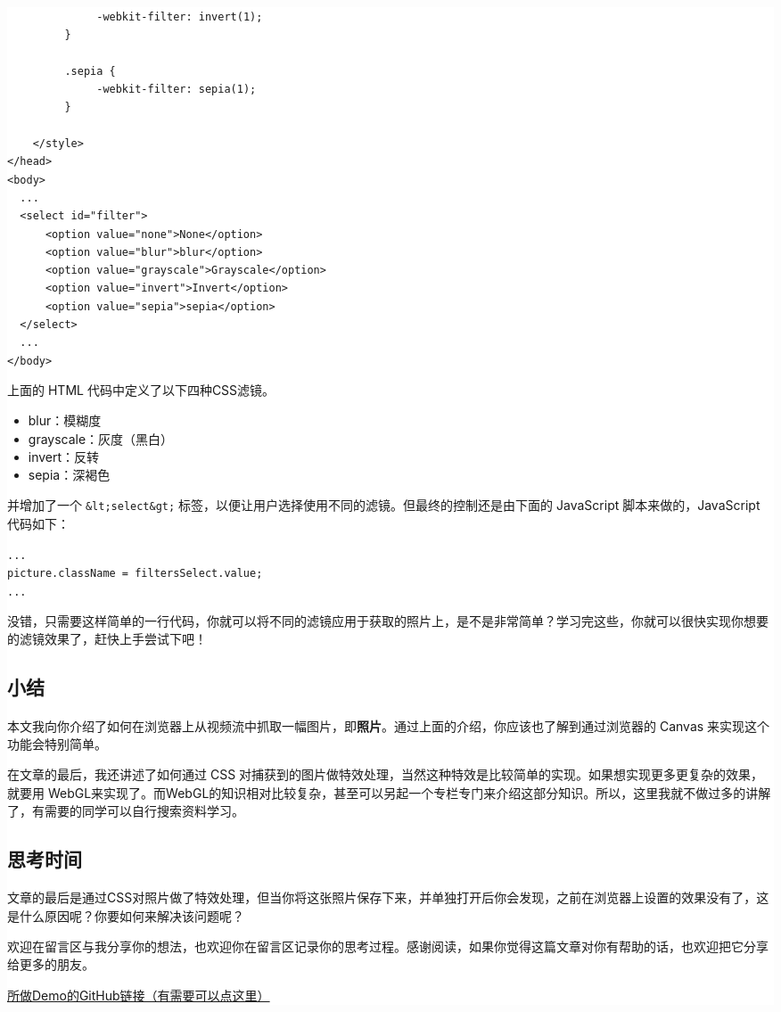 ```
              -webkit-filter: invert(1);
         }

         .sepia {
              -webkit-filter: sepia(1);
         }

    </style>
</head>
<body>
  ...
  <select id="filter">
      <option value="none">None</option>
      <option value="blur">blur</option>
      <option value="grayscale">Grayscale</option>
      <option value="invert">Invert</option>
      <option value="sepia">sepia</option>
  </select>
  ...
</body>
```

上面的 HTML 代码中定义了以下四种CSS滤镜。

- blur：模糊度
- grayscale：灰度（黑白）
- invert：反转
- sepia：深褐色



并增加了一个 `&lt;select&gt;` 标签，以便让用户选择使用不同的滤镜。但最终的控制还是由下面的 JavaScript 脚本来做的，JavaScript 代码如下：

```
...
picture.className = filtersSelect.value;
...
```

没错，只需要这样简单的一行代码，你就可以将不同的滤镜应用于获取的照片上，是不是非常简单？学习完这些，你就可以很快实现你想要的滤镜效果了，赶快上手尝试下吧！

## 小结

本文我向你介绍了如何在浏览器上从视频流中抓取一幅图片，即**照片**。通过上面的介绍，你应该也了解到通过浏览器的 Canvas 来实现这个功能会特别简单。

在文章的最后，我还讲述了如何通过 CSS 对捕获到的图片做特效处理，当然这种特效是比较简单的实现。如果想实现更多更复杂的效果，就要用 WebGL来实现了。而WebGL的知识相对比较复杂，甚至可以另起一个专栏专门来介绍这部分知识。所以，这里我就不做过多的讲解了，有需要的同学可以自行搜索资料学习。

## 思考时间

文章的最后是通过CSS对照片做了特效处理，但当你将这张照片保存下来，并单独打开后你会发现，之前在浏览器上设置的效果没有了，这是什么原因呢？你要如何来解决该问题呢？

欢迎在留言区与我分享你的想法，也欢迎你在留言区记录你的思考过程。感谢阅读，如果你觉得这篇文章对你有帮助的话，也欢迎把它分享给更多的朋友。

[所做Demo的GitHub链接（有需要可以点这里）](<https://github.com/avdance/webrtc_web/tree/master/03_takephoto>)



